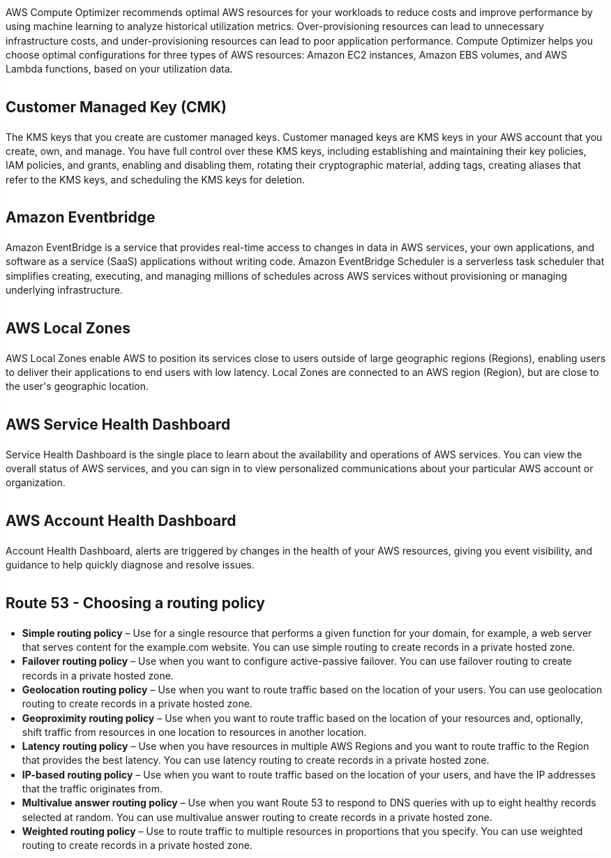 AWS Compute Optimizer recommends optimal AWS resources for your workloads to reduce costs and improve performance by using machine learning to analyze historical utilization metrics. Over-provisioning resources can lead to unnecessary infrastructure costs, and under-provisioning resources can lead to poor application performance. Compute Optimizer helps you choose optimal configurations for three types of AWS resources: Amazon EC2 instances, Amazon EBS volumes, and AWS Lambda functions, based on your utilization data.

## Customer Managed Key (CMK)

The KMS keys that you create are customer managed keys. Customer managed keys are KMS keys in your AWS account that you create, own, and manage. You have full control over these KMS keys, including establishing and maintaining their key policies, IAM policies, and grants, enabling and disabling them, rotating their cryptographic material, adding tags, creating aliases that refer to the KMS keys, and scheduling the KMS keys for deletion.

## Amazon Eventbridge

Amazon EventBridge is a service that provides real-time access to changes in data in AWS services, your own applications, and software as a service (SaaS) applications without writing code. Amazon EventBridge Scheduler is a serverless task scheduler that simplifies creating, executing, and managing millions of schedules across AWS services without provisioning or managing underlying infrastructure.

## AWS Local Zones

AWS Local Zones enable AWS to position its services close to users outside of large geographic regions (Regions), enabling users to deliver their applications to end users with low latency. Local Zones are connected to an AWS region (Region), but are close to the user's geographic location.

## AWS **Service Health Dashboard**

Service Health Dashboard is the single place to learn about the availability and operations of AWS services. You can view the overall status of AWS services, and you can sign in to view personalized communications about your particular AWS account or organization.

## AWS **Account Health Dashboard**

Account Health Dashboard, alerts are triggered by changes in the health of your AWS resources, giving you event visibility, and guidance to help quickly diagnose and resolve issues.

## Route 53 - **Choosing a routing policy**

-   **Simple routing policy** – Use for a single resource that performs a given function for your domain, for example, a web server that serves content for the example.com website. You can use simple routing to create records in a private hosted zone.
-   **Failover routing policy** – Use when you want to configure active-passive failover. You can use failover routing to create records in a private hosted zone.
-   **Geolocation routing policy** – Use when you want to route traffic based on the location of your users. You can use geolocation routing to create records in a private hosted zone.
-   **Geoproximity routing policy** – Use when you want to route traffic based on the location of your resources and, optionally, shift traffic from resources in one location to resources in another location.
-   **Latency routing policy** – Use when you have resources in multiple AWS Regions and you want to route traffic to the Region that provides the best latency. You can use latency routing to create records in a private hosted zone.
-   **IP-based routing policy** – Use when you want to route traffic based on the location of your users, and have the IP addresses that the traffic originates from.
-   **Multivalue answer routing policy** – Use when you want Route 53 to respond to DNS queries with up to eight healthy records selected at random. You can use multivalue answer routing to create records in a private hosted zone.
-   **Weighted routing policy** – Use to route traffic to multiple resources in proportions that you specify. You can use weighted routing to create records in a private hosted zone.
